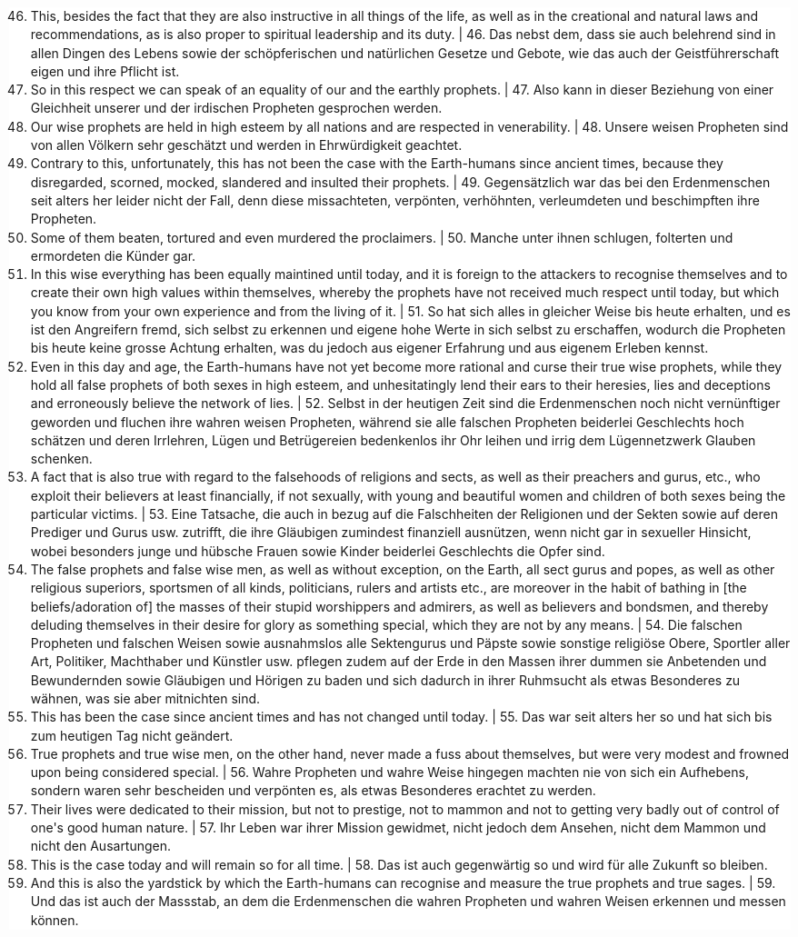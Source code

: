 46. This, besides the fact that they are also instructive in all things of the life, as well as in the creational and natural laws and recommendations, as is also proper to spiritual leadership and its duty.  | 46. Das nebst dem, dass sie auch belehrend sind in allen Dingen des Lebens sowie der schöpferischen und natürlichen Gesetze und Gebote, wie das auch der Geistführerschaft eigen und ihre Pflicht ist.   
47. So in this respect we can speak of an equality of our and the earthly prophets.  | 47. Also kann in dieser Beziehung von einer Gleichheit unserer und der irdischen Propheten gesprochen werden.   
48. Our wise prophets are held in high esteem by all nations and are respected in venerability.  | 48. Unsere weisen Propheten sind von allen Völkern sehr geschätzt und werden in Ehrwürdigkeit geachtet.   
49. Contrary to this, unfortunately, this has not been the case with the Earth-humans since ancient times, because they disregarded, scorned, mocked, slandered and insulted their prophets.  | 49. Gegensätzlich war das bei den Erdenmenschen seit alters her leider nicht der Fall, denn diese missachteten, verpönten, verhöhnten, verleumdeten und beschimpften ihre Propheten.   
50. Some of them beaten, tortured and even murdered the proclaimers.  | 50. Manche unter ihnen schlugen, folterten und ermordeten die Künder gar.   
51. In this wise everything has been equally maintined until today, and it is foreign to the attackers to recognise themselves and to create their own high values within themselves, whereby the prophets have not received much respect until today, but which you know from your own experience and from the living of it.  | 51. So hat sich alles in gleicher Weise bis heute erhalten, und es ist den Angreifern fremd, sich selbst zu erkennen und eigene hohe Werte in sich selbst zu erschaffen, wodurch die Propheten bis heute keine grosse Achtung erhalten, was du jedoch aus eigener Erfahrung und aus eigenem Erleben kennst.   
52. Even in this day and age, the Earth-humans have not yet become more rational and curse their true wise prophets, while they hold all false prophets of both sexes in high esteem, and unhesitatingly lend their ears to their heresies, lies and deceptions and erroneously believe the network of lies.  | 52. Selbst in der heutigen Zeit sind die Erdenmenschen noch nicht vernünftiger geworden und fluchen ihre wahren weisen Propheten, während sie alle falschen Propheten beiderlei Geschlechts hoch schätzen und deren Irrlehren, Lügen und Betrügereien bedenkenlos ihr Ohr leihen und irrig dem Lügennetzwerk Glauben schenken.   
53. A fact that is also true with regard to the falsehoods of religions and sects, as well as their preachers and gurus, etc., who exploit their believers at least financially, if not sexually, with young and beautiful women and children of both sexes being the particular victims.  | 53. Eine Tatsache, die auch in bezug auf die Falschheiten der Religionen und der Sekten sowie auf deren Prediger und Gurus usw. zutrifft, die ihre Gläubigen zumindest finanziell ausnützen, wenn nicht gar in sexueller Hinsicht, wobei besonders junge und hübsche Frauen sowie Kinder beiderlei Geschlechts die Opfer sind.   
54. The false prophets and false wise men, as well as without exception, on the Earth, all sect gurus and popes, as well as other religious superiors, sportsmen of all kinds, politicians, rulers and artists etc., are moreover in the habit of bathing in [the beliefs/adoration of] the masses of their stupid worshippers and admirers, as well as believers and bondsmen, and thereby deluding themselves in their desire for glory as something special, which they are not by any means.  | 54. Die falschen Propheten und falschen Weisen sowie ausnahmslos alle Sektengurus und Päpste sowie sonstige religiöse Obere, Sportler aller Art, Politiker, Machthaber und Künstler usw. pflegen zudem auf der Erde in den Massen ihrer dummen sie Anbetenden und Bewundernden sowie Gläubigen und Hörigen zu baden und sich dadurch in ihrer Ruhmsucht als etwas Besonderes zu wähnen, was sie aber mitnichten sind.   
55. This has been the case since ancient times and has not changed until today.  | 55. Das war seit alters her so und hat sich bis zum heutigen Tag nicht geändert.   
56. True prophets and true wise men, on the other hand, never made a fuss about themselves, but were very modest and frowned upon being considered special.  | 56. Wahre Propheten und wahre Weise hingegen machten nie von sich ein Aufhebens, sondern waren sehr bescheiden und verpönten es, als etwas Besonderes erachtet zu werden.   
57. Their lives were dedicated to their mission, but not to prestige, not to mammon and not to getting very badly out of control of one's good human nature.  | 57. Ihr Leben war ihrer Mission gewidmet, nicht jedoch dem Ansehen, nicht dem Mammon und nicht den Ausartungen.   
58. This is the case today and will remain so for all time.  | 58. Das ist auch gegenwärtig so und wird für alle Zukunft so bleiben.   
59. And this is also the yardstick by which the Earth-humans can recognise and measure the true prophets and true sages.  | 59. Und das ist auch der Massstab, an dem die Erdenmenschen die wahren Propheten und wahren Weisen erkennen und messen können.   